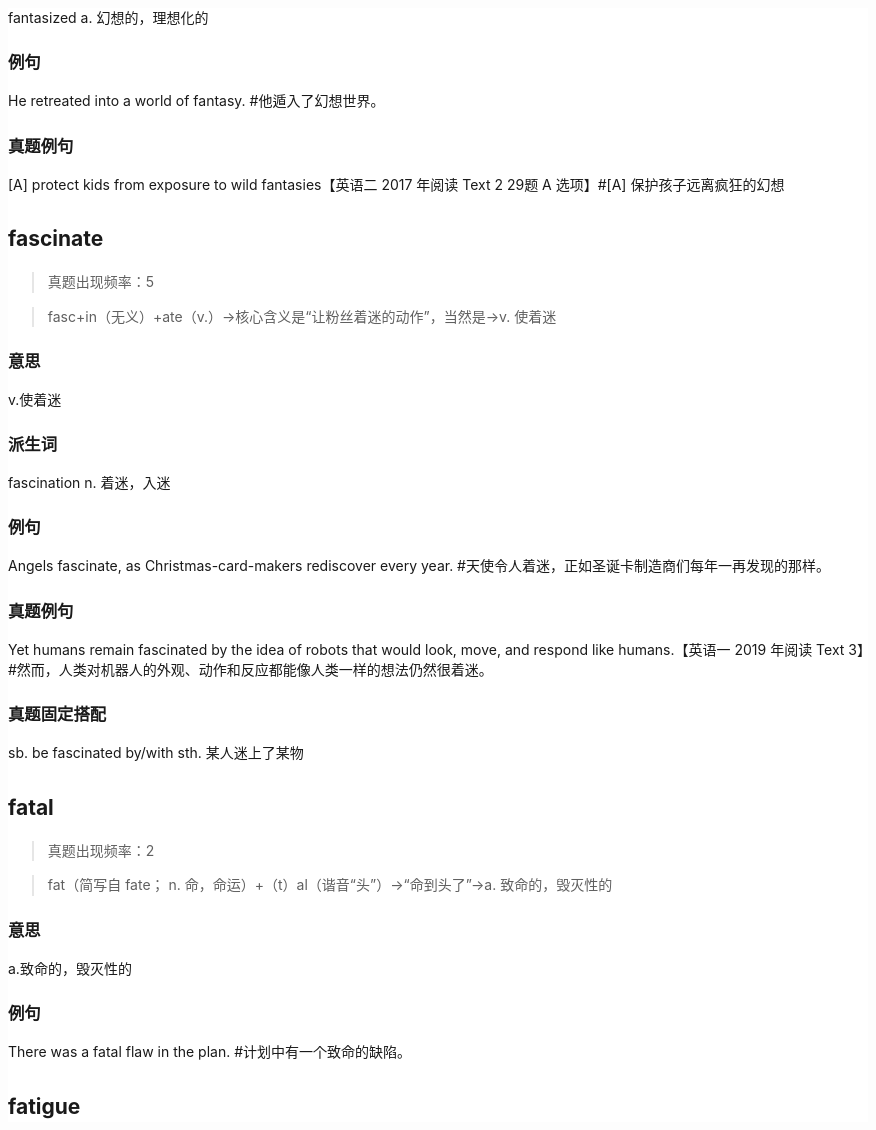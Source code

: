 fantasized a. 幻想的，理想化的

### 例句

He retreated into a world of fantasy. #他遁入了幻想世界。

### 真题例句

[A] protect kids from exposure to wild fantasies【英语二 2017 年阅读 Text 2 29题 A 选项】#[A] 保护孩子远离疯狂的幻想

## fascinate

> 真题出现频率：5

> fasc+in（无义）+ate（v.）→核心含义是“让粉丝着迷的动作”，当然是→v. 使着迷

### 意思

v.使着迷

### 派生词

fascination n. 着迷，入迷

### 例句

Angels fascinate, as Christmas-card-makers rediscover every year. #天使令人着迷，正如圣诞卡制造商们每年一再发现的那样。

### 真题例句

Yet humans remain fascinated by the idea of robots that would look, move, and respond like humans.【英语一 2019 年阅读 Text 3】#然而，人类对机器人的外观、动作和反应都能像人类一样的想法仍然很着迷。

### 真题固定搭配

sb. be fascinated by/with sth. 某人迷上了某物

## fatal

> 真题出现频率：2

> fat（简写自 fate； n. 命，命运）+（t）al（谐音“头”）→“命到头了”→a. 致命的，毁灭性的

### 意思

a.致命的，毁灭性的

### 例句

There was a fatal flaw in the plan. #计划中有一个致命的缺陷。

## fatigue

